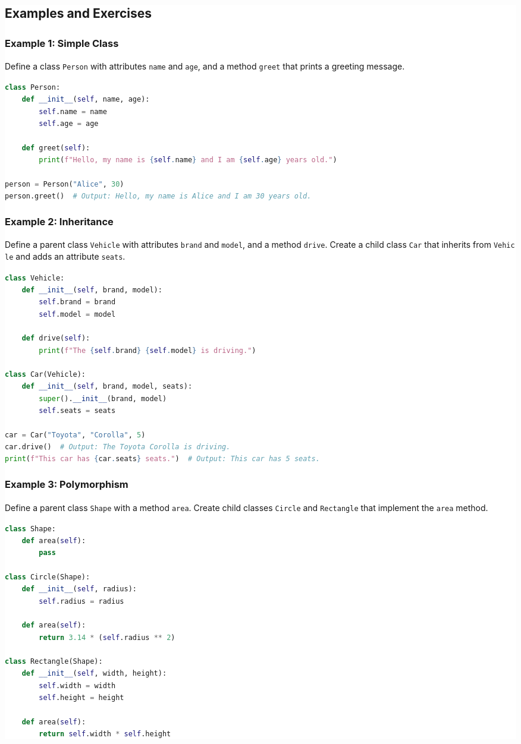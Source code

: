 ## Examples and Exercises

### Example 1: Simple Class
Define a class `Person` with attributes `name` and `age`, and a method `greet` that prints a greeting message.
```python
class Person:
    def __init__(self, name, age):
        self.name = name
        self.age = age
    
    def greet(self):
        print(f"Hello, my name is {self.name} and I am {self.age} years old.")

person = Person("Alice", 30)
person.greet()  # Output: Hello, my name is Alice and I am 30 years old.
```

### Example 2: Inheritance
Define a parent class `Vehicle` with attributes `brand` and `model`, and a method `drive`. Create a child class `Car` that inherits from `Vehicle` and adds an attribute `seats`.
```python
class Vehicle:
    def __init__(self, brand, model):
        self.brand = brand
        self.model = model
    
    def drive(self):
        print(f"The {self.brand} {self.model} is driving.")

class Car(Vehicle):
    def __init__(self, brand, model, seats):
        super().__init__(brand, model)
        self.seats = seats

car = Car("Toyota", "Corolla", 5)
car.drive()  # Output: The Toyota Corolla is driving.
print(f"This car has {car.seats} seats.")  # Output: This car has 5 seats.
```

### Example 3: Polymorphism
Define a parent class `Shape` with a method `area`. Create child classes `Circle` and `Rectangle` that implement the `area` method.
```python
class Shape:
    def area(self):
        pass

class Circle(Shape):
    def __init__(self, radius):
        self.radius = radius
    
    def area(self):
        return 3.14 * (self.radius ** 2)

class Rectangle(Shape):
    def __init__(self, width, height):
        self.width = width
        self.height = height
    
    def area(self):
        return self.width * self.height

```
